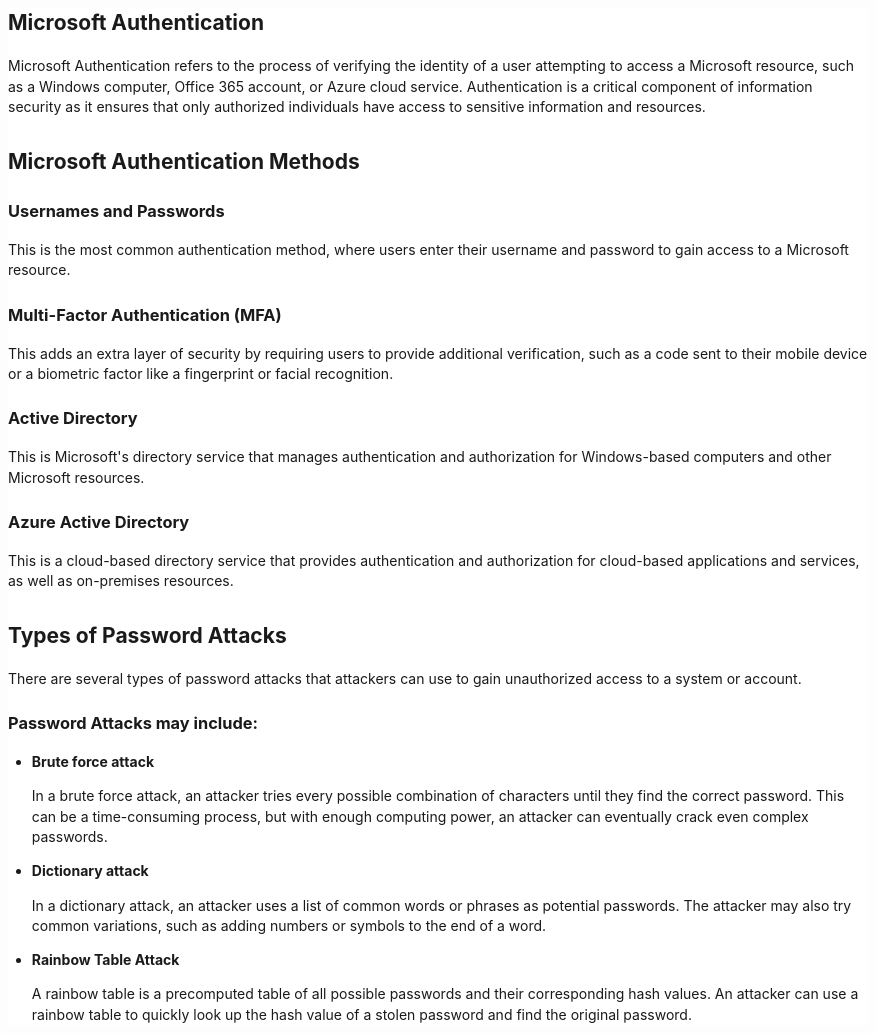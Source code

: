 ## **Microsoft Authentication**

Microsoft Authentication refers to the process of verifying the identity of a user attempting to access a Microsoft resource, such as a Windows computer, Office 365 account, or Azure cloud service. Authentication is a critical component of information security as it ensures that only authorized individuals have access to sensitive information and resources.

## **Microsoft Authentication Methods**

### **Usernames and Passwords**

This is the most common authentication method, where users enter their username and password to gain access to a Microsoft resource.

### **Multi-Factor Authentication (MFA)**

This adds an extra layer of security by requiring users to provide additional verification, such as a code sent to their mobile device or a biometric factor like a fingerprint or facial recognition.

### **Active Directory**

This is Microsoft's directory service that manages authentication and authorization for Windows-based computers and other Microsoft resources.

### **Azure Active Directory**

This is a cloud-based directory service that provides authentication and authorization for cloud-based applications and services, as well as on-premises resources.

## **Types of Password Attacks**

There are several types of password attacks that attackers can use to gain unauthorized access to a system or account.

### **Password Attacks may include**:

* **Brute force attack**
    
    In a brute force attack, an attacker tries every possible combination of characters until they find the correct password. This can be a time-consuming process, but with enough computing power, an attacker can eventually crack even complex passwords.
    
* **Dictionary attack**
    
    In a dictionary attack, an attacker uses a list of common words or phrases as potential passwords. The attacker may also try common variations, such as adding numbers or symbols to the end of a word.
    
* **Rainbow Table Attack**
    
    A rainbow table is a precomputed table of all possible passwords and their corresponding hash values. An attacker can use a rainbow table to quickly look up the hash value of a stolen password and find the original password.
    
